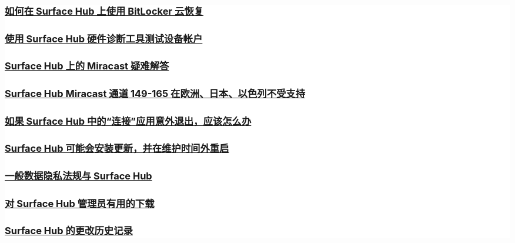 ### [如何在 Surface Hub 上使用 BitLocker 云恢复](use-cloud-recovery-for-bitlocker-on-surfacehub.md)
### [使用 Surface Hub 硬件诊断工具测试设备帐户](use-surface-hub-diagnostic-test-device-account.md)
### [Surface Hub 上的 Miracast 疑难解答](miracast-troubleshooting.md)
### [Surface Hub Miracast 通道 149-165 在欧洲、日本、以色列不受支持](surfacehub-miracast-not-supported-europe-japan-israel.md)
### [如果 Surface Hub 中的“连接”应用意外退出，应该怎么办](connect-app-in-surface-hub-unexpectedly-exits.md)
### [Surface Hub 可能会安装更新，并在维护时间外重启](surface-hub-installs-updates-and-restarts-outside-maintenance-hours.md)
### [一般数据隐私法规与 Surface Hub](general-data-privacy-regulation-and-surface-hub.md)
### [对 Surface Hub 管理员有用的下载](surface-hub-downloads.md)
### [Surface Hub 的更改历史记录](change-history-surface-hub.md)

